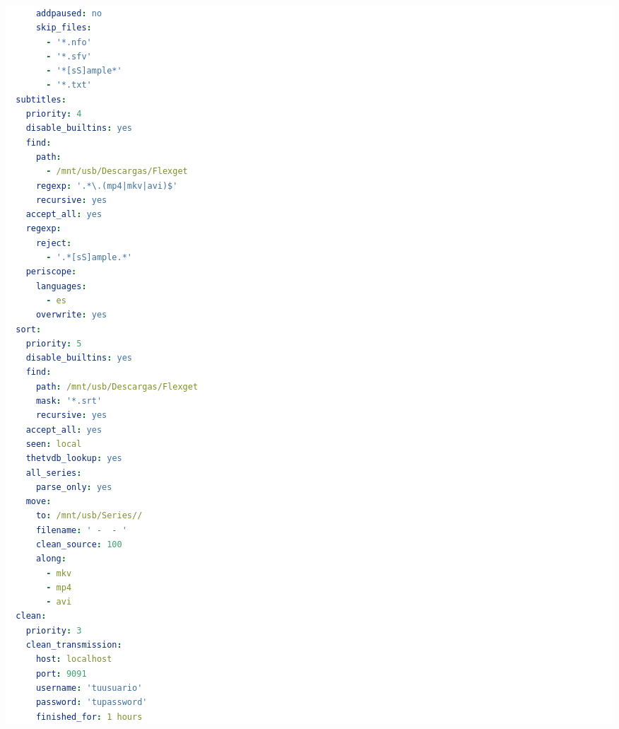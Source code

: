 ```yaml
      addpaused: no
      skip_files:
        - '*.nfo'
        - '*.sfv'
        - '*[sS]ample*'
        - '*.txt'
  subtitles:
    priority: 4
    disable_builtins: yes
    find:
      path:
        - /mnt/usb/Descargas/Flexget
      regexp: '.*\.(mp4|mkv|avi)$'
      recursive: yes
    accept_all: yes
    regexp:
      reject:
        - '.*[sS]ample.*'
    periscope:
      languages:
        - es
      overwrite: yes
  sort:
    priority: 5
    disable_builtins: yes
    find:
      path: /mnt/usb/Descargas/Flexget
      mask: '*.srt'
      recursive: yes
    accept_all: yes
    seen: local
    thetvdb_lookup: yes
    all_series:
      parse_only: yes
    move:
      to: /mnt/usb/Series//
      filename: ' -  - '
      clean_source: 100
      along:
        - mkv
        - mp4
        - avi
  clean:
    priority: 3
    clean_transmission:
      host: localhost
      port: 9091
      username: 'tuusuario'
      password: 'tupassword'
      finished_for: 1 hours
```

